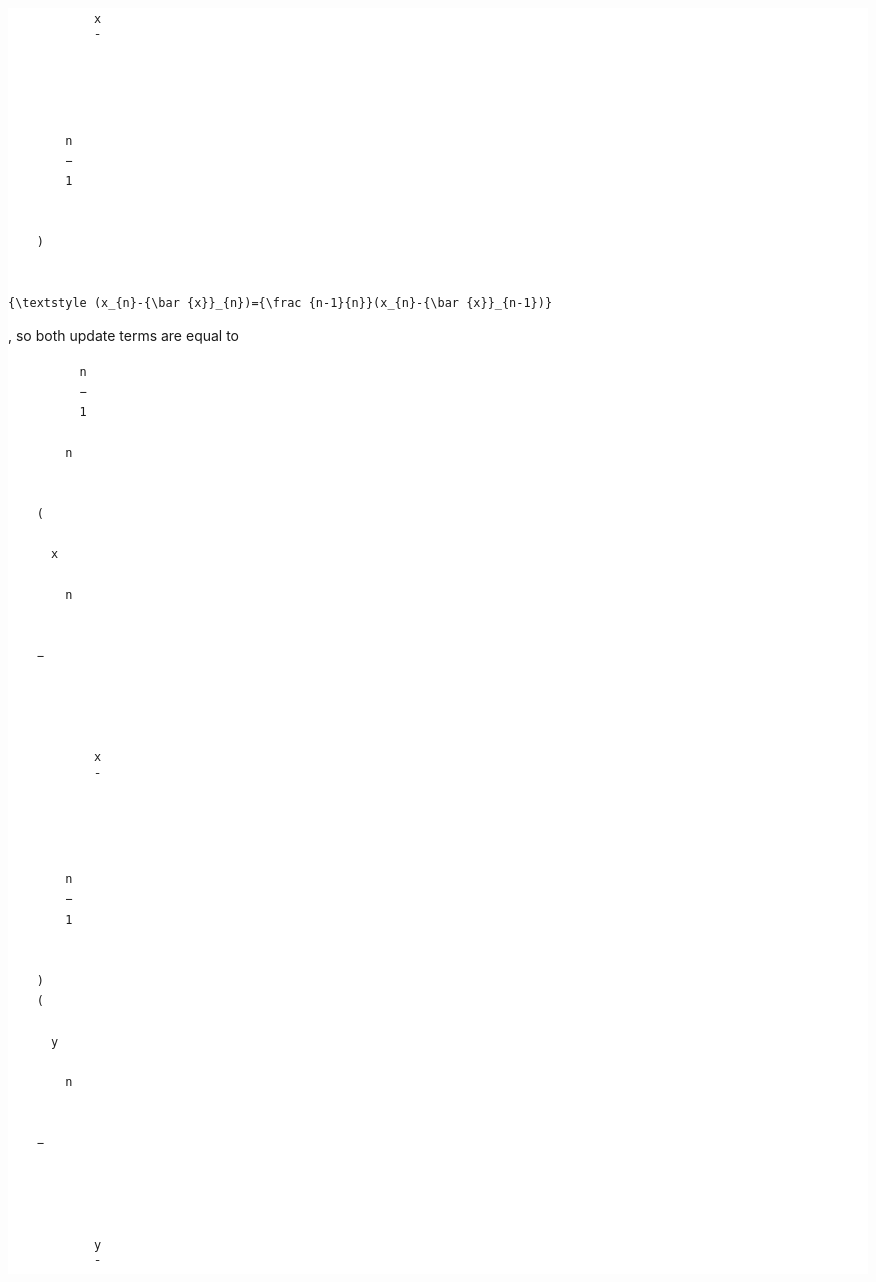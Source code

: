          
            
              
                x
                ¯
              
            
          
          
            n
            −
            1
          
        
        )
      
    
    {\textstyle (x_{n}-{\bar {x}}_{n})={\frac {n-1}{n}}(x_{n}-{\bar {x}}_{n-1})}
  
, so both update terms are equal to 
  
    
      
        
          
            
              n
              −
              1
            
            n
          
        
        (
        
          x
          
            n
          
        
        −
        
          
            
              
                x
                ¯
              
            
          
          
            n
            −
            1
          
        
        )
        (
        
          y
          
            n
          
        
        −
        
          
            
              
                y
                ¯
              
